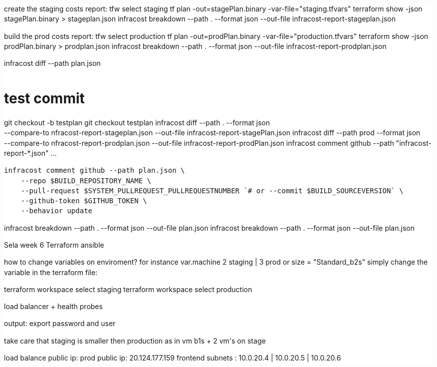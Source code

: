 create the staging costs report:
tfw select staging
tf plan -out=stagePlan.binary -var-file="staging.tfvars"
terraform show -json stagePlan.binary > stageplan.json
infracost breakdown --path . --format json --out-file infracost-report-stageplan.json

build the prod costs report:
tfw select production
tf plan -out=prodPlan.binary -var-file="production.tfvars"
terraform show -json prodPlan.binary > prodplan.json
infracost breakdown --path . --format json --out-file infracost-report-prodplan.json

infracost diff --path plan.json

# test commit

git checkout -b testplan
git checkout testplan
infracost diff --path . --format json \
 --compare-to nfracost-report-stageplan.json --out-file infracost-report-stagePlan.json
infracost diff --path prod --format json \
 --compare-to nfracost-report-prodplan.json --out-file infracost-report-prodPlan.json
infracost comment github --path "infracost-report-\*.json" ...

<pre>
infracost comment github --path plan.json \
    --repo $BUILD_REPOSITORY_NAME \
    --pull-request $SYSTEM_PULLREQUEST_PULLREQUESTNUMBER `# or --commit $BUILD_SOURCEVERSION` \
    --github-token $GITHUB_TOKEN \
    --behavior update
</pre>

infracost breakdown --path . --format json --out-file plan.json
infracost breakdown --path . --format json --out-file plan.json

Sela week 6 Terraform ansible

how to change variables on enviroment?
for instance var.machine 2 staging | 3 prod
or size = "Standard_b2s"
simply change the variable in the terraform file:

terraform workspace select staging
terraform workspace select production

load balancer + health probes

output:
export password and user

take care that staging is smaller then production as in vm b1s + 2 vm's on stage

load balance public ip:
prod public ip: 20.124.177.159
frontend subnets : 10.0.20.4 | 10.0.20.5 | 10.0.20.6

